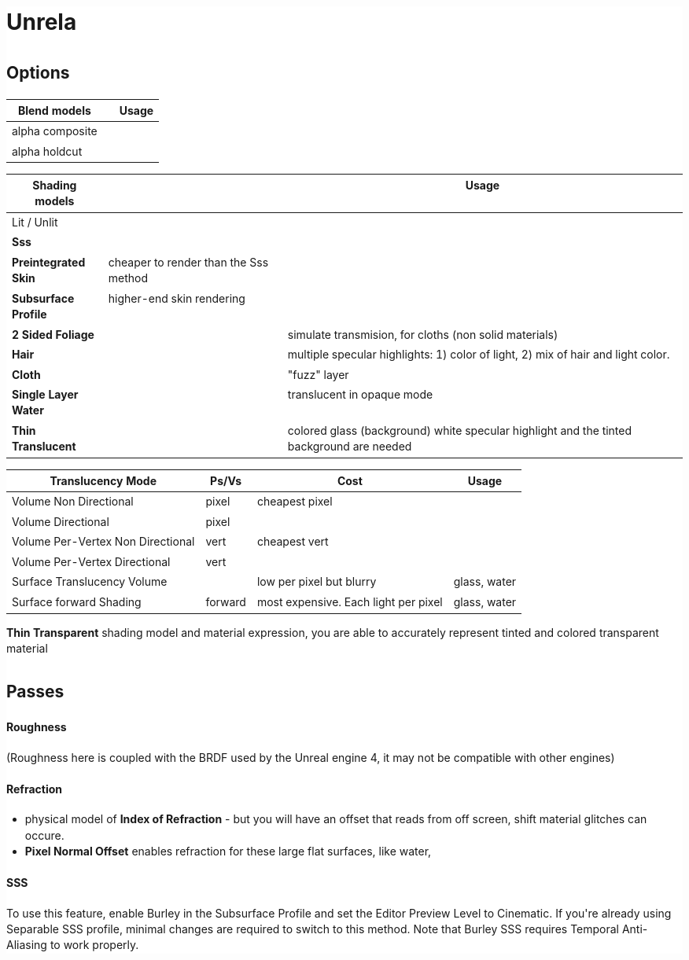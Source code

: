 
# Unrela

## Options


|Blend models | |   Usage|
|-- | -- | -- |
|alpha composite
| alpha holdcut

|Shading models | |   Usage|
|-- | -- | -- |
|Lit / Unlit
**Sss** |
**Preintegrated Skin**|   cheaper to render than the Sss method |
**Subsurface Profile** | higher-end skin rendering |
**2 Sided Foliage** | |  simulate transmision, for cloths (non solid materials)
**Hair** | | multiple specular highlights: 1) color of light, 2) mix of hair and light color.
**Cloth** | | "fuzz" layer
**Single Layer Water** | | translucent in opaque mode
**Thin Translucent** | | colored glass (background) white specular highlight and the tinted background are needed


Translucency Mode | Ps/Vs | Cost |  Usage|
-- | -- | -- | -- |
Volume Non Directional| pixel | cheapest pixel|
Volume Directional | pixel ||
Volume Per-Vertex Non Directional| vert | cheapest vert|
Volume Per-Vertex Directional| vert||
Surface Translucency Volume ||low per pixel but blurry | glass, water
Surface forward Shading| forward |most expensive. Each light per pixel| glass, water


**Thin Transparent** shading model and material expression, you are able to accurately represent tinted and colored transparent material

## Passes

#### Roughness
(Roughness here is coupled with the BRDF used by the Unreal engine 4, it may not be compatible with other engines)

#### Refraction
-  physical model of **Index of Refraction** - but you will have an offset that reads from off screen, shift material glitches can occure.   
- **Pixel Normal Offset** enables refraction for these large flat surfaces, like water,

#### SSS
To use this feature, enable Burley in the Subsurface Profile and set the Editor Preview Level to Cinematic. If you're already using Separable SSS profile, minimal changes are required to switch to this method. Note that Burley SSS requires Temporal Anti-Aliasing to work properly.
